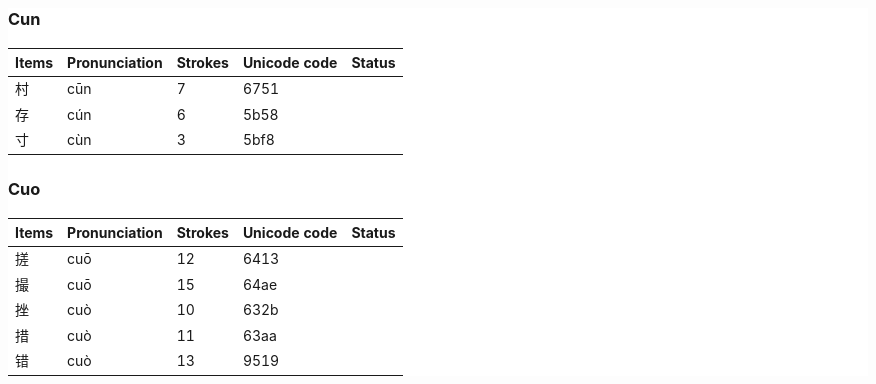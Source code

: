 ### Cun

| Items | Pronunciation | Strokes | Unicode code | Status |
| :---------------- | :---------- | :---------- | :---------- | :---------- |
| 村 | cūn | 7 | 6751 |  |
| 存 | cún | 6 | 5b58 |  |
| 寸 | cùn | 3 | 5bf8 |  |

### Cuo

| Items | Pronunciation | Strokes | Unicode code | Status |
| :---------------- | :---------- | :---------- | :---------- | :---------- |
| 搓 | cuō | 12 | 6413 |  |
| 撮 | cuō | 15 | 64ae |  |
| 挫 | cuò | 10 | 632b |  |
| 措 | cuò | 11 | 63aa |  |
| 错 | cuò | 13 | 9519 |  |
